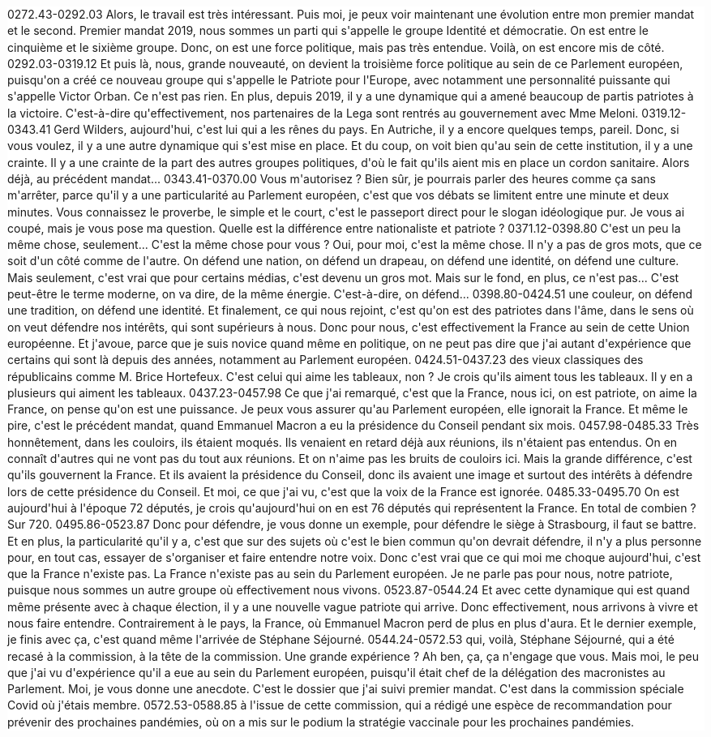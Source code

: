0272.43-0292.03   Alors, le travail est très intéressant. Puis moi, je peux voir maintenant une évolution entre mon premier mandat et le second. Premier mandat 2019, nous sommes un parti qui s'appelle le groupe Identité et démocratie. On est entre le cinquième et le sixième groupe. Donc, on est une force politique, mais pas très entendue. Voilà, on est encore mis de côté.
0292.03-0319.12   Et puis là, nous, grande nouveauté, on devient la troisième force politique au sein de ce Parlement européen, puisqu'on a créé ce nouveau groupe qui s'appelle le Patriote pour l'Europe, avec notamment une personnalité puissante qui s'appelle Victor Orban. Ce n'est pas rien. En plus, depuis 2019, il y a une dynamique qui a amené beaucoup de partis patriotes à la victoire. C'est-à-dire qu'effectivement, nos partenaires de la Lega sont rentrés au gouvernement avec Mme Meloni.
0319.12-0343.41   Gerd Wilders, aujourd'hui, c'est lui qui a les rênes du pays. En Autriche, il y a encore quelques temps, pareil. Donc, si vous voulez, il y a une autre dynamique qui s'est mise en place. Et du coup, on voit bien qu'au sein de cette institution, il y a une crainte. Il y a une crainte de la part des autres groupes politiques, d'où le fait qu'ils aient mis en place un cordon sanitaire. Alors déjà, au précédent mandat...
0343.41-0370.00   Vous m'autorisez ? Bien sûr, je pourrais parler des heures comme ça sans m'arrêter, parce qu'il y a une particularité au Parlement européen, c'est que vos débats se limitent entre une minute et deux minutes. Vous connaissez le proverbe, le simple et le court, c'est le passeport direct pour le slogan idéologique pur. Je vous ai coupé, mais je vous pose ma question. Quelle est la différence entre nationaliste et patriote ?
0371.12-0398.80   C'est un peu la même chose, seulement... C'est la même chose pour vous ? Oui, pour moi, c'est la même chose. Il n'y a pas de gros mots, que ce soit d'un côté comme de l'autre. On défend une nation, on défend un drapeau, on défend une identité, on défend une culture. Mais seulement, c'est vrai que pour certains médias, c'est devenu un gros mot. Mais sur le fond, en plus, ce n'est pas... C'est peut-être le terme moderne, on va dire, de la même énergie. C'est-à-dire, on défend...
0398.80-0424.51   une couleur, on défend une tradition, on défend une identité. Et finalement, ce qui nous rejoint, c'est qu'on est des patriotes dans l'âme, dans le sens où on veut défendre nos intérêts, qui sont supérieurs à nous. Donc pour nous, c'est effectivement la France au sein de cette Union européenne. Et j'avoue, parce que je suis novice quand même en politique, on ne peut pas dire que j'ai autant d'expérience que certains qui sont là depuis des années, notamment au Parlement européen.
0424.51-0437.23   des vieux classiques des républicains comme M. Brice Hortefeux. C'est celui qui aime les tableaux, non ? Je crois qu'ils aiment tous les tableaux. Il y en a plusieurs qui aiment les tableaux.
0437.23-0457.98   Ce que j'ai remarqué, c'est que la France, nous ici, on est patriote, on aime la France, on pense qu'on est une puissance. Je peux vous assurer qu'au Parlement européen, elle ignorait la France. Et même le pire, c'est le précédent mandat, quand Emmanuel Macron a eu la présidence du Conseil pendant six mois.
0457.98-0485.33   Très honnêtement, dans les couloirs, ils étaient moqués. Ils venaient en retard déjà aux réunions, ils n'étaient pas entendus. On en connaît d'autres qui ne vont pas du tout aux réunions. Et on n'aime pas les bruits de couloirs ici. Mais la grande différence, c'est qu'ils gouvernent la France. Et ils avaient la présidence du Conseil, donc ils avaient une image et surtout des intérêts à défendre lors de cette présidence du Conseil. Et moi, ce que j'ai vu, c'est que la voix de la France est ignorée.
0485.33-0495.70   On est aujourd'hui à l'époque 72 députés, je crois qu'aujourd'hui on en est 76 députés qui représentent la France. En total de combien ? Sur 720.
0495.86-0523.87   Donc pour défendre, je vous donne un exemple, pour défendre le siège à Strasbourg, il faut se battre. Et en plus, la particularité qu'il y a, c'est que sur des sujets où c'est le bien commun qu'on devrait défendre, il n'y a plus personne pour, en tout cas, essayer de s'organiser et faire entendre notre voix. Donc c'est vrai que ce qui moi me choque aujourd'hui, c'est que la France n'existe pas. La France n'existe pas au sein du Parlement européen. Je ne parle pas pour nous, notre patriote, puisque nous sommes un autre groupe où effectivement nous vivons.
0523.87-0544.24   Et avec cette dynamique qui est quand même présente avec à chaque élection, il y a une nouvelle vague patriote qui arrive. Donc effectivement, nous arrivons à vivre et nous faire entendre. Contrairement à le pays, la France, où Emmanuel Macron perd de plus en plus d'aura. Et le dernier exemple, je finis avec ça, c'est quand même l'arrivée de Stéphane Séjourné.
0544.24-0572.53   qui, voilà, Stéphane Séjourné, qui a été recasé à la commission, à la tête de la commission. Une grande expérience ? Ah ben, ça, ça n'engage que vous. Mais moi, le peu que j'ai vu d'expérience qu'il a eue au sein du Parlement européen, puisqu'il était chef de la délégation des macronistes au Parlement. Moi, je vous donne une anecdote. C'est le dossier que j'ai suivi premier mandat. C'est dans la commission spéciale Covid où j'étais membre.
0572.53-0588.85   à l'issue de cette commission, qui a rédigé une espèce de recommandation pour prévenir des prochaines pandémies, où on a mis sur le podium la stratégie vaccinale pour les prochaines pandémies.